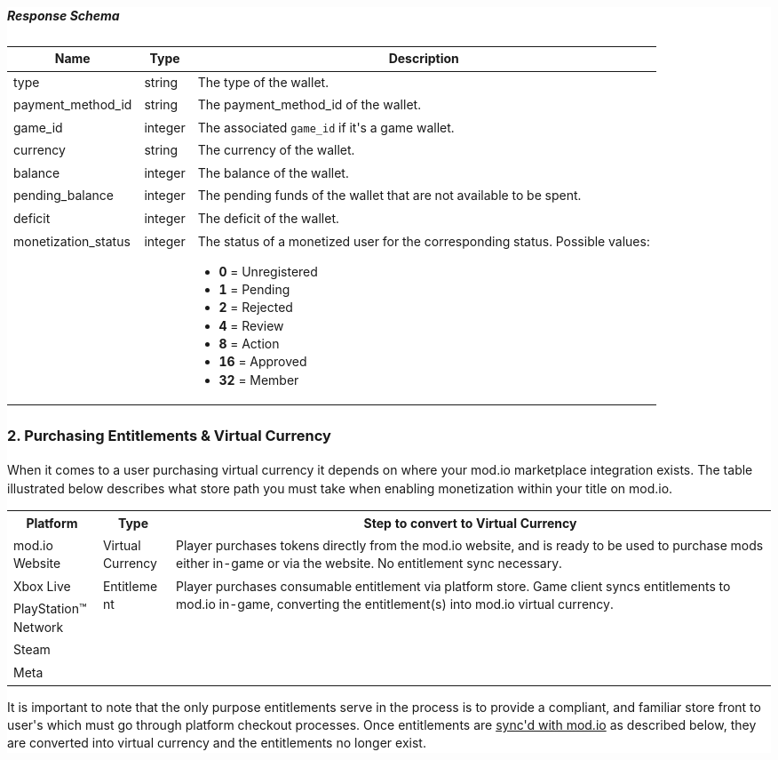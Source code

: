 ##### Response Schema

Name|Type|Description
---|---|---
type | string | The type of the wallet.
payment_method_id | string | The payment_method_id of the wallet.
game_id | integer | The associated `game_id` if it's a game wallet.
currency | string | The currency of the wallet.
balance | integer | The balance of the wallet.
pending_balance | integer | The pending funds of the wallet that are not available to be spent.
deficit | integer | The deficit of the wallet.
monetization_status | integer | The status of a monetized user for the corresponding status. Possible values: <ul><li><strong>0</strong> = Unregistered</li><li><strong>1</strong> = Pending</li><li><strong>2</strong> = Rejected</li><li><strong>4</strong> = Review</li><li><strong>8</strong> = Action</li><li><strong>16</strong> = Approved</li><li><strong>32</strong> = Member</li></ul>

### 2. Purchasing Entitlements & Virtual Currency

When it comes to a user purchasing virtual currency it depends on where your mod.io marketplace integration exists. The table illustrated below describes what store path you must take when enabling monetization within your title on mod.io.

<table>
  <tr>
    <th>Platform</th>
    <th>Type</th>
    <th>Step to convert to Virtual Currency</th>
  </tr>
  <tr>
    <td>mod.io Website</td>
    <td>Virtual Currency</td>
    <td>Player purchases tokens directly from the mod.io website, and is ready to be used to purchase mods either in-game or via the website. No entitlement sync necessary.</td>
  </tr>
  <tr>
    <td>Xbox Live</td>
    <td rowspan="4">Entitlement</td>
    <td rowspan="4">Player purchases consumable entitlement via platform store. Game client syncs entitlements to mod.io in-game, converting the entitlement(s) into mod.io virtual currency.</td>
  </tr>
  <tr>
    <td>PlayStation™Network</td>
  </tr>
  <tr>
    <td>Steam</td>
  </tr>
  <tr>
    <td>Meta</td>
  </tr>
</table>

It is important to note that the only purpose entitlements serve in the process is to provide a compliant, and familiar store front to user's which must go through platform checkout processes. Once entitlements are [sync'd with mod.io](#3-sync-platform-entitlements-to-modio) as described below, they are converted into virtual currency and the entitlements no longer exist.
